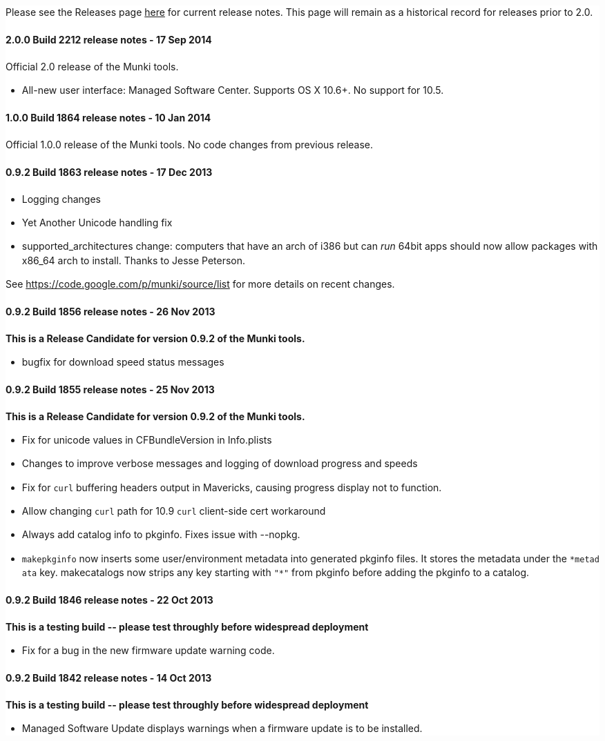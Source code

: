 Please see the Releases page [here](https://github.com/munki/munki/releases) for current release notes. This page will remain as a historical record for releases prior to 2.0.

#### 2.0.0 Build 2212 release notes - 17 Sep 2014

Official 2.0 release of the Munki tools.

- All-new user interface: Managed Software Center. Supports OS X 10.6+. No support for 10.5.

#### 1.0.0 Build 1864 release notes - 10 Jan 2014

Official 1.0.0 release of the Munki tools. No code changes from previous release.

#### 0.9.2 Build 1863 release notes - 17 Dec 2013

- Logging changes

- Yet Another Unicode handling fix

- supported_architectures change: computers that have an arch of i386 but can *run* 64bit apps should now allow packages with x86_64 arch to install. Thanks to Jesse Peterson.

See https://code.google.com/p/munki/source/list for more details on recent changes.

#### 0.9.2 Build 1856 release notes - 26 Nov 2013

**This is a Release Candidate for version 0.9.2 of the Munki tools.**

- bugfix for download speed status messages

#### 0.9.2 Build 1855 release notes - 25 Nov 2013

**This is a Release Candidate for version 0.9.2 of the Munki tools.**

- Fix for unicode values in CFBundleVersion in Info.plists

- Changes to improve verbose messages and logging of download progress and speeds

- Fix for `curl` buffering headers output in Mavericks, causing progress display not
to function.

- Allow changing `curl` path for 10.9 `curl` client-side cert workaround

- Always add catalog info to pkginfo. Fixes issue with --nopkg.

- `makepkginfo` now inserts some user/environment metadata into generated pkginfo
files. It stores the metadata under the `*metadata` key. makecatalogs now strips
any key starting with `"*"` from pkginfo before adding the pkginfo to a catalog.

#### 0.9.2 Build 1846 release notes - 22 Oct 2013

**This is a testing build -- please test throughly before widespread deployment**

- Fix for a bug in the new firmware update warning code.

#### 0.9.2 Build 1842 release notes - 14 Oct 2013

**This is a testing build -- please test throughly before widespread deployment**

- Managed Software Update displays warnings when a firmware update is to be installed.
